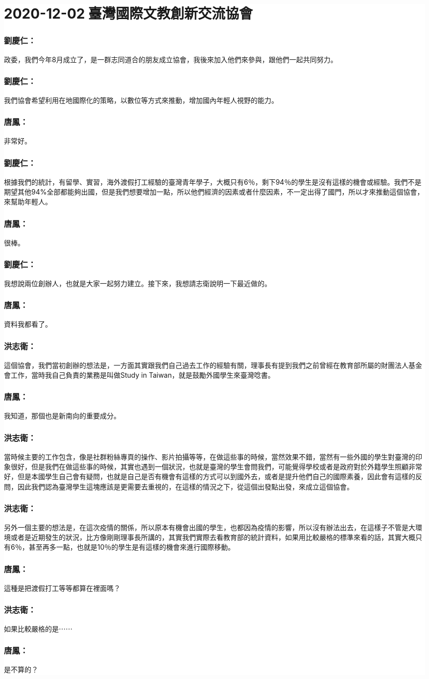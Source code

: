 # 2020-12-02 臺灣國際文教創新交流協會

### 劉慶仁：
政委，我們今年8月成立了，是一群志同道合的朋友成立協會，我後來加入他們來參與，跟他們一起共同努力。

### 劉慶仁：
我們協會希望利用在地國際化的策略，以數位等方式來推動，增加國內年輕人視野的能力。

### 唐鳳：
非常好。

### 劉慶仁：
根據我們的統計，有留學、實習，海外渡假打工經驗的臺灣青年學子，大概只有6％，剩下94％的學生是沒有這樣的機會或經驗。我們不是期望其他94%全部都能夠出國，但是我們想要增加一點，所以他們經濟的因素或者什麼因素，不一定出得了國門，所以才來推動這個協會，來幫助年輕人。

### 唐鳳：
很棒。

### 劉慶仁：
我想說兩位創辦人，也就是大家一起努力建立。接下來，我想請志衛說明一下最近做的。

### 唐鳳：
資料我都看了。

### 洪志衛：
這個協會，我們當初創辦的想法是，一方面其實跟我們自己過去工作的經驗有關，理事長有提到我們之前曾經在教育部所屬的財團法人基金會工作，當時我自己負責的業務是叫做Study in Taiwan，就是鼓勵外國學生來臺灣唸書。

### 唐鳳：
我知道，那個也是新南向的重要成分。

### 洪志衛：
當時候主要的工作包含，像是社群粉絲專頁的操作、影片拍攝等等，在做這些事的時候，當然效果不錯，當然有一些外國的學生對臺灣的印象很好，但是我們在做這些事的時候，其實也遇到一個狀況，也就是臺灣的學生會問我們，可能覺得學校或者是政府對於外籍學生照顧非常好，但是本國學生自己會有疑問，也就是自己是否有機會有這樣的方式可以到國外去，或者是提升他們自己的國際素養，因此會有這樣的反問，因此我們認為臺灣學生這塊應該是更需要去重視的，在這樣的情況之下，從這個出發點出發，來成立這個協會。

### 洪志衛：
另外一個主要的想法是，在這次疫情的關係，所以原本有機會出國的學生，也都因為疫情的影響，所以沒有辦法出去，在這樣子不管是大環境或者是近期發生的狀況，比方像剛剛理事長所講的，其實我們實際去看教育部的統計資料，如果用比較嚴格的標準來看的話，其實大概只有6％，甚至再多一點，也就是10％的學生是有這樣的機會來進行國際移動。

### 唐鳳：
這種是把渡假打工等等都算在裡面嗎？

### 洪志衛：
如果比較嚴格的是⋯⋯

### 唐鳳：
是不算的？
